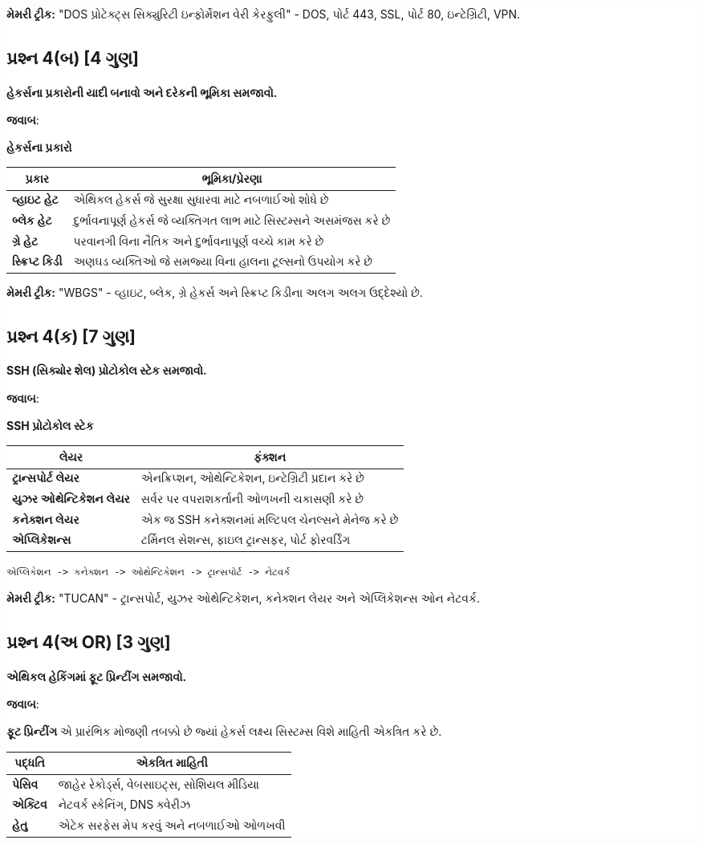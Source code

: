**મેમરી ટ્રીક:** "DOS પ્રોટેક્ટ્સ સિક્યુરિટી ઇન્ફોર્મેશન વેરી કેરફુલી" - DOS, પોર્ટ 443, SSL, પોર્ટ 80, ઇન્ટેગ્રિટી, VPN.

## પ્રશ્ન 4(બ) [4 ગુણ]

**હેકર્સના પ્રકારોની યાદી બનાવો અને દરેકની ભૂમિકા સમજાવો.**

**જવાબ**:

**હેકર્સના પ્રકારો**

| પ્રકાર | ભૂમિકા/પ્રેરણા |
|------|----------------|
| **વ્હાઇટ હેટ** | એથિકલ હેકર્સ જે સુરક્ષા સુધારવા માટે નબળાઈઓ શોધે છે |
| **બ્લેક હેટ** | દુર્ભાવનાપૂર્ણ હેકર્સ જે વ્યક્તિગત લાભ માટે સિસ્ટમ્સને અસમંજસ કરે છે |
| **ગ્રે હેટ** | પરવાનગી વિના નૈતિક અને દુર્ભાવનાપૂર્ણ વચ્ચે કામ કરે છે |
| **સ્ક્રિપ્ટ કિડી** | અણઘડ વ્યક્તિઓ જે સમજ્યા વિના હાલના ટૂલ્સનો ઉપયોગ કરે છે |

**મેમરી ટ્રીક:** "WBGS" - વ્હાઇટ, બ્લેક, ગ્રે હેકર્સ અને સ્ક્રિપ્ટ કિડીના અલગ અલગ ઉદ્દેશ્યો છે.

## પ્રશ્ન 4(ક) [7 ગુણ]

**SSH (સિક્યોર શેલ) પ્રોટોકોલ સ્ટેક સમજાવો.**

**જવાબ**:

**SSH પ્રોટોકોલ સ્ટેક**

| લેયર | ફંક્શન |
|-------|----------|
| **ટ્રાન્સપોર્ટ લેયર** | એનક્રિપ્શન, ઓથેન્ટિકેશન, ઇન્ટેગ્રિટી પ્રદાન કરે છે |
| **યુઝર ઓથેન્ટિકેશન લેયર** | સર્વર પર વપરાશકર્તાની ઓળખની ચકાસણી કરે છે |
| **કનેક્શન લેયર** | એક જ SSH કનેક્શનમાં મલ્ટિપલ ચેનલ્સને મેનેજ કરે છે |
| **એપ્લિકેશન્સ** | ટર્મિનલ સેશન્સ, ફાઇલ ટ્રાન્સફર, પોર્ટ ફોરવર્ડિંગ |

```
એપ્લિકેશન -> કનેક્શન -> ઓથેન્ટિકેશન -> ટ્રાન્સપોર્ટ -> નેટવર્ક
```

**મેમરી ટ્રીક:** "TUCAN" - ટ્રાન્સપોર્ટ, યુઝર ઓથેન્ટિકેશન, કનેક્શન લેયર અને એપ્લિકેશન્સ ઓન નેટવર્ક.

## પ્રશ્ન 4(અ OR) [3 ગુણ]

**એથિકલ હેકિંગમાં ફૂટ પ્રિન્ટીંગ સમજાવો.**

**જવાબ**:

**ફૂટ પ્રિન્ટીંગ** એ પ્રારંભિક મોજણી તબક્કો છે જ્યાં હેકર્સ લક્ષ્ય સિસ્ટમ્સ વિશે માહિતી એકત્રિત કરે છે.

| પદ્ધતિ | એકત્રિત માહિતી |
|--------|---------------------|
| **પેસિવ** | જાહેર રેકોર્ડ્સ, વેબસાઇટ્સ, સોશિયલ મીડિયા |
| **એક્ટિવ** | નેટવર્ક સ્કેનિંગ, DNS ક્વેરીઝ |
| **હેતુ** | એટેક સરફેસ મેપ કરવું અને નબળાઈઓ ઓળખવી |
